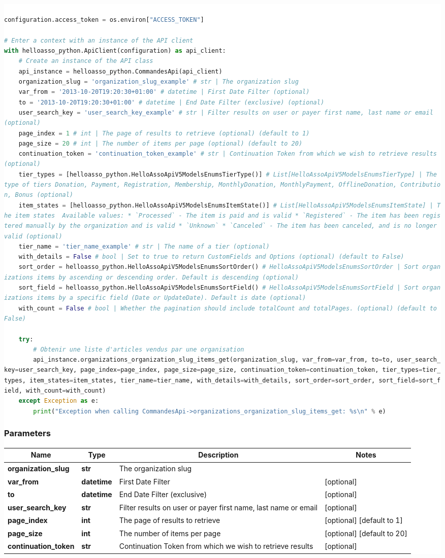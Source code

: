 ```python

configuration.access_token = os.environ["ACCESS_TOKEN"]

# Enter a context with an instance of the API client
with helloasso_python.ApiClient(configuration) as api_client:
    # Create an instance of the API class
    api_instance = helloasso_python.CommandesApi(api_client)
    organization_slug = 'organization_slug_example' # str | The organization slug
    var_from = '2013-10-20T19:20:30+01:00' # datetime | First Date Filter (optional)
    to = '2013-10-20T19:20:30+01:00' # datetime | End Date Filter (exclusive) (optional)
    user_search_key = 'user_search_key_example' # str | Filter results on user or payer first name, last name or email (optional)
    page_index = 1 # int | The page of results to retrieve (optional) (default to 1)
    page_size = 20 # int | The number of items per page (optional) (default to 20)
    continuation_token = 'continuation_token_example' # str | Continuation Token from which we wish to retrieve results (optional)
    tier_types = [helloasso_python.HelloAssoApiV5ModelsEnumsTierType()] # List[HelloAssoApiV5ModelsEnumsTierType] | The type of tiers Donation, Payment, Registration, Membership, MonthlyDonation, MonthlyPayment, OfflineDonation, Contribution, Bonus (optional)
    item_states = [helloasso_python.HelloAssoApiV5ModelsEnumsItemState()] # List[HelloAssoApiV5ModelsEnumsItemState] | The item states  Available values: * `Processed` - The item is paid and is valid * `Registered` - The item has been registered manually by the organization and is valid * `Unknown` * `Canceled` - The item has been canceled, and is no longer valid (optional)
    tier_name = 'tier_name_example' # str | The name of a tier (optional)
    with_details = False # bool | Set to true to return CustomFields and Options (optional) (default to False)
    sort_order = helloasso_python.HelloAssoApiV5ModelsEnumsSortOrder() # HelloAssoApiV5ModelsEnumsSortOrder | Sort organizations items by ascending or descending order. Default is descending (optional)
    sort_field = helloasso_python.HelloAssoApiV5ModelsEnumsSortField() # HelloAssoApiV5ModelsEnumsSortField | Sort organizations items by a specific field (Date or UpdateDate). Default is date (optional)
    with_count = False # bool | Whether the pagination should include totalCount and totalPages. (optional) (default to False)

    try:
        # Obtenir une liste d'articles vendus par une organisation
        api_instance.organizations_organization_slug_items_get(organization_slug, var_from=var_from, to=to, user_search_key=user_search_key, page_index=page_index, page_size=page_size, continuation_token=continuation_token, tier_types=tier_types, item_states=item_states, tier_name=tier_name, with_details=with_details, sort_order=sort_order, sort_field=sort_field, with_count=with_count)
    except Exception as e:
        print("Exception when calling CommandesApi->organizations_organization_slug_items_get: %s\n" % e)
```



### Parameters


Name | Type | Description  | Notes
------------- | ------------- | ------------- | -------------
 **organization_slug** | **str**| The organization slug | 
 **var_from** | **datetime**| First Date Filter | [optional] 
 **to** | **datetime**| End Date Filter (exclusive) | [optional] 
 **user_search_key** | **str**| Filter results on user or payer first name, last name or email | [optional] 
 **page_index** | **int**| The page of results to retrieve | [optional] [default to 1]
 **page_size** | **int**| The number of items per page | [optional] [default to 20]
 **continuation_token** | **str**| Continuation Token from which we wish to retrieve results | [optional] 